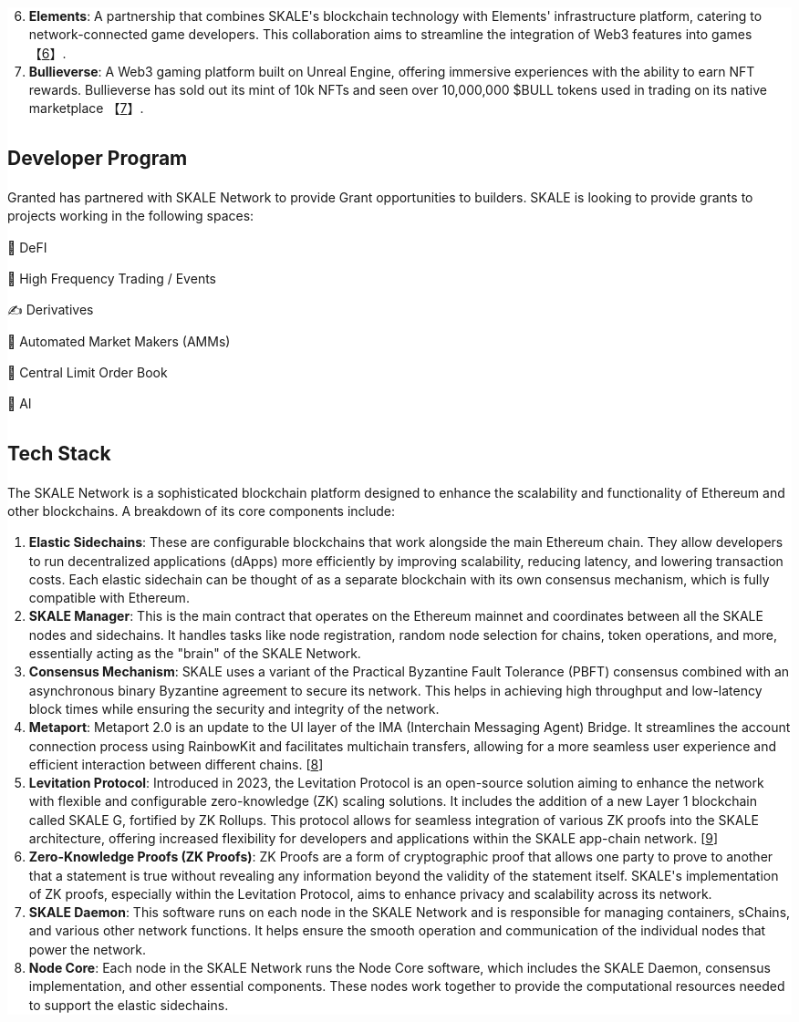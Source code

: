 6. **Elements**: A partnership that combines SKALE's blockchain technology with Elements' infrastructure platform, catering to network-connected game developers. This collaboration aims to streamline the integration of Web3 features into games 【[6](https://skale.space/blog/skale-network-and-elements-partner-to-push-the-boundaries-of-blockchain-gaming-development-to-new-heights)】.
7. **Bullieverse**: A Web3 gaming platform built on Unreal Engine, offering immersive experiences with the ability to earn NFT rewards. Bullieverse has sold out its mint of 10k NFTs and seen over 10,000,000 $BULL tokens used in trading on its native marketplace 【[7](https://skale.space/blog/skale-network-partners-with-bullieverse-unleashing-the-future-of-web3-gaming)】.

## Developer Program

Granted has partnered with SKALE Network to provide Grant opportunities to builders. SKALE is looking to provide grants to projects working in the following spaces:

💸 DeFI

💠 High Frequency Trading / Events

✍️ Derivatives

🎩 Automated Market Makers (AMMs)

📖 Central Limit Order Book

🦾  AI

## Tech Stack

The SKALE Network is a sophisticated blockchain platform designed to enhance the scalability and functionality of Ethereum and other blockchains. A breakdown of its core components include:

1. **Elastic Sidechains**: These are configurable blockchains that work alongside the main Ethereum chain. They allow developers to run decentralized applications (dApps) more efficiently by improving scalability, reducing latency, and lowering transaction costs. Each elastic sidechain can be thought of as a separate blockchain with its own consensus mechanism, which is fully compatible with Ethereum.
2. **SKALE Manager**: This is the main contract that operates on the Ethereum mainnet and coordinates between all the SKALE nodes and sidechains. It handles tasks like node registration, random node selection for chains, token operations, and more, essentially acting as the "brain" of the SKALE Network.
3. **Consensus Mechanism**: SKALE uses a variant of the Practical Byzantine Fault Tolerance (PBFT) consensus combined with an asynchronous binary Byzantine agreement to secure its network. This helps in achieving high throughput and low-latency block times while ensuring the security and integrity of the network.
4. **Metaport**: Metaport 2.0 is an update to the UI layer of the IMA (Interchain Messaging Agent) Bridge. It streamlines the account connection process using RainbowKit and facilitates multichain transfers, allowing for a more seamless user experience and efficient interaction between different chains. \[[8](https://skale.space/blog/skale-q3-2023-engineering-update)]
5. **Levitation Protocol**: Introduced in 2023, the Levitation Protocol is an open-source solution aiming to enhance the network with flexible and configurable zero-knowledge (ZK) scaling solutions. It includes the addition of a new Layer 1 blockchain called SKALE G, fortified by ZK Rollups. This protocol allows for seamless integration of various ZK proofs into the SKALE architecture, offering increased flexibility for developers and applications within the SKALE app-chain network. \[[9](https://blog.stakin.com/skales-impact-on-the-future-of-blockchain-and-web3/)]
6. **Zero-Knowledge Proofs (ZK Proofs)**: ZK Proofs are a form of cryptographic proof that allows one party to prove to another that a statement is true without revealing any information beyond the validity of the statement itself. SKALE's implementation of ZK proofs, especially within the Levitation Protocol, aims to enhance privacy and scalability across its network.
7. **SKALE Daemon**: This software runs on each node in the SKALE Network and is responsible for managing containers, sChains, and various other network functions. It helps ensure the smooth operation and communication of the individual nodes that power the network.
8. **Node Core**: Each node in the SKALE Network runs the Node Core software, which includes the SKALE Daemon, consensus implementation, and other essential components. These nodes work together to provide the computational resources needed to support the elastic sidechains.